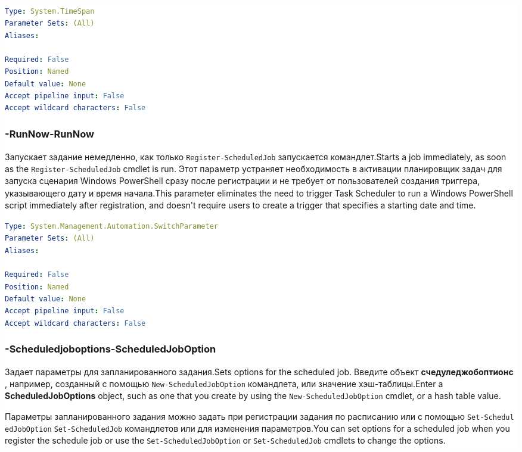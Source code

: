 ```yaml
Type: System.TimeSpan
Parameter Sets: (All)
Aliases:

Required: False
Position: Named
Default value: None
Accept pipeline input: False
Accept wildcard characters: False
```

### <span data-ttu-id="cd988-239">-RunNow</span><span class="sxs-lookup"><span data-stu-id="cd988-239">-RunNow</span></span>

<span data-ttu-id="cd988-240">Запускает задание немедленно, как только `Register-ScheduledJob` запускается командлет.</span><span class="sxs-lookup"><span data-stu-id="cd988-240">Starts a job immediately, as soon as the `Register-ScheduledJob` cmdlet is run.</span></span> <span data-ttu-id="cd988-241">Этот параметр устраняет необходимость в активации планировщик задач для запуска сценария Windows PowerShell сразу после регистрации и не требует от пользователей создания триггера, указывающего дату и время начала.</span><span class="sxs-lookup"><span data-stu-id="cd988-241">This parameter eliminates the need to trigger Task Scheduler to run a Windows PowerShell script immediately after registration, and doesn't require users to create a trigger that specifies a starting date and time.</span></span>

```yaml
Type: System.Management.Automation.SwitchParameter
Parameter Sets: (All)
Aliases:

Required: False
Position: Named
Default value: None
Accept pipeline input: False
Accept wildcard characters: False
```

### <span data-ttu-id="cd988-242">-Scheduledjoboptions</span><span class="sxs-lookup"><span data-stu-id="cd988-242">-ScheduledJobOption</span></span>

<span data-ttu-id="cd988-243">Задает параметры для запланированного задания.</span><span class="sxs-lookup"><span data-stu-id="cd988-243">Sets options for the scheduled job.</span></span> <span data-ttu-id="cd988-244">Введите объект **счедуледжобоптионс** , например, созданный с помощью `New-ScheduledJobOption` командлета, или значение хэш-таблицы.</span><span class="sxs-lookup"><span data-stu-id="cd988-244">Enter a **ScheduledJobOptions** object, such as one that you create by using the `New-ScheduledJobOption` cmdlet, or a hash table value.</span></span>

<span data-ttu-id="cd988-245">Параметры запланированного задания можно задать при регистрации задания по расписанию или с помощью `Set-ScheduledJobOption` `Set-ScheduledJob` командлетов или для изменения параметров.</span><span class="sxs-lookup"><span data-stu-id="cd988-245">You can set options for a scheduled job when you register the schedule job or use the `Set-ScheduledJobOption` or `Set-ScheduledJob` cmdlets to change the options.</span></span>

